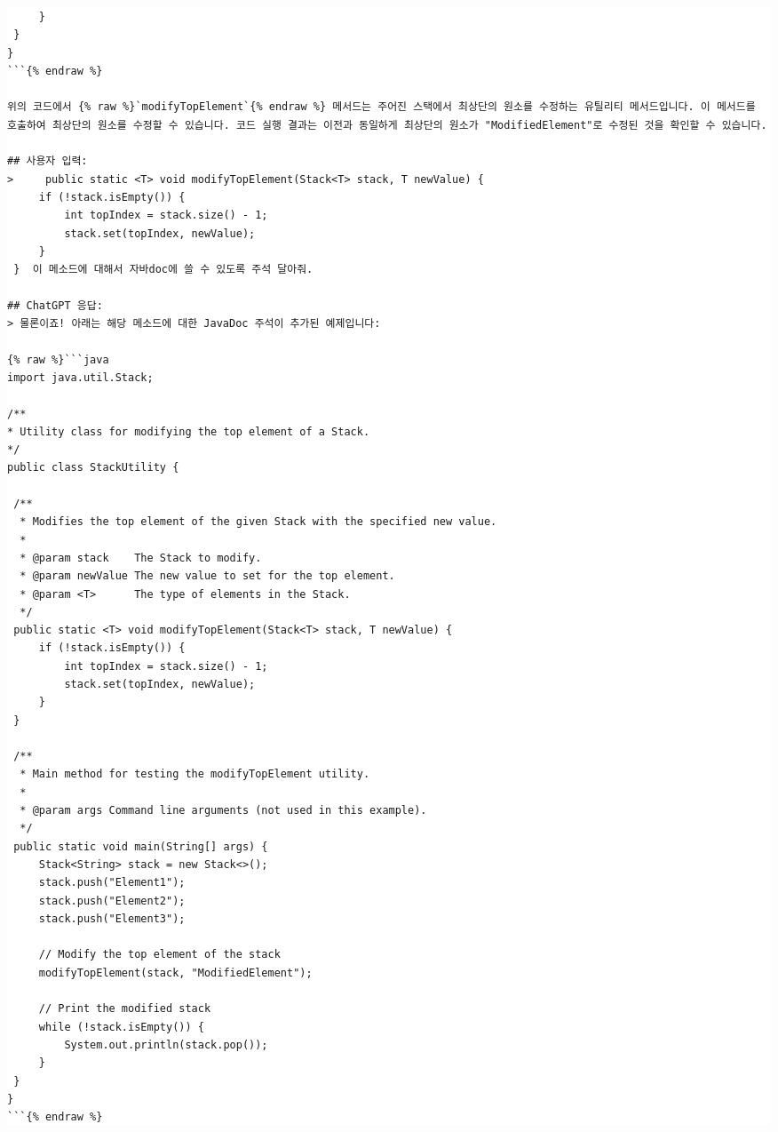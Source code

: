    ```{% endraw %}
        }
    }
}
```{% endraw %}

위의 코드에서 {% raw %}`modifyTopElement`{% endraw %} 메서드는 주어진 스택에서 최상단의 원소를 수정하는 유틸리티 메서드입니다. 이 메서드를 호출하여 최상단의 원소를 수정할 수 있습니다. 코드 실행 결과는 이전과 동일하게 최상단의 원소가 "ModifiedElement"로 수정된 것을 확인할 수 있습니다.

## 사용자 입력:
>     public static <T> void modifyTopElement(Stack<T> stack, T newValue) {
        if (!stack.isEmpty()) {
            int topIndex = stack.size() - 1;
            stack.set(topIndex, newValue);
        }
    }  이 메소드에 대해서 자바doc에 쓸 수 있도록 주석 달아줘.

## ChatGPT 응답:
> 물론이죠! 아래는 해당 메소드에 대한 JavaDoc 주석이 추가된 예제입니다:

{% raw %}```java
import java.util.Stack;

/**
 * Utility class for modifying the top element of a Stack.
 */
public class StackUtility {

    /**
     * Modifies the top element of the given Stack with the specified new value.
     *
     * @param stack    The Stack to modify.
     * @param newValue The new value to set for the top element.
     * @param <T>      The type of elements in the Stack.
     */
    public static <T> void modifyTopElement(Stack<T> stack, T newValue) {
        if (!stack.isEmpty()) {
            int topIndex = stack.size() - 1;
            stack.set(topIndex, newValue);
        }
    }

    /**
     * Main method for testing the modifyTopElement utility.
     *
     * @param args Command line arguments (not used in this example).
     */
    public static void main(String[] args) {
        Stack<String> stack = new Stack<>();
        stack.push("Element1");
        stack.push("Element2");
        stack.push("Element3");

        // Modify the top element of the stack
        modifyTopElement(stack, "ModifiedElement");

        // Print the modified stack
        while (!stack.isEmpty()) {
            System.out.println(stack.pop());
        }
    }
}
```{% endraw %}

   ```